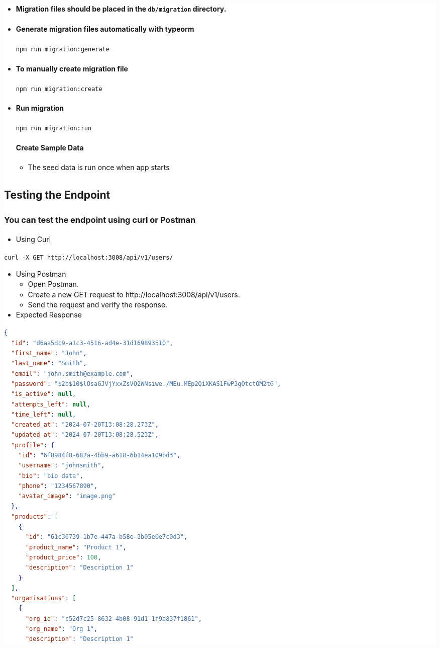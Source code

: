 - #### Migration files should be placed in the `db/migration` directory.
- #### Generate migration files automatically with typeorm
  ```
  npm run migration:generate
  ```
- #### To manually create migration file
  ```
  npm run migration:create
  ```
- #### Run migration

  ```
  npm run migration:run
  ```

  #### Create Sample Data

  - The seed data is run once when app starts

## Testing the Endpoint

### You can test the endpoint using curl or Postman

- Using Curl

```
curl -X GET http://localhost:3008/api/v1/users/
```

- Using Postman
  - Open Postman.
  - Create a new GET request to http://localhost:3008/api/v1/users.
  - Send the request and verify the response.
- Expected Response

```json
{
  "id": "d6aa5dc9-a1c3-4516-ad4e-31d169893510",
  "first_name": "John",
  "last_name": "Smith",
  "email": "john.smith@example.com",
  "password": "$2b$10$lOsaGJVjYxxZsVQ2WNsiwe./MEu.MEp2QiXKAS1FwP3gQtctOM2tG",
  "is_active": null,
  "attempts_left": null,
  "time_left": null,
  "created_at": "2024-07-20T13:08:28.273Z",
  "updated_at": "2024-07-20T13:08:28.523Z",
  "profile": {
    "id": "6f8984f8-682a-4bb9-a618-6b14ea109bd3",
    "username": "johnsmith",
    "bio": "bio data",
    "phone": "1234567890",
    "avatar_image": "image.png"
  },
  "products": [
    {
      "id": "61c30739-1b7e-447a-b58e-3b05e0e7c0d3",
      "product_name": "Product 1",
      "product_price": 100,
      "description": "Description 1"
    }
  ],
  "organisations": [
    {
      "org_id": "c52d7c25-8632-4b08-91d1-1f9a837f1861",
      "org_name": "Org 1",
      "description": "Description 1"
```